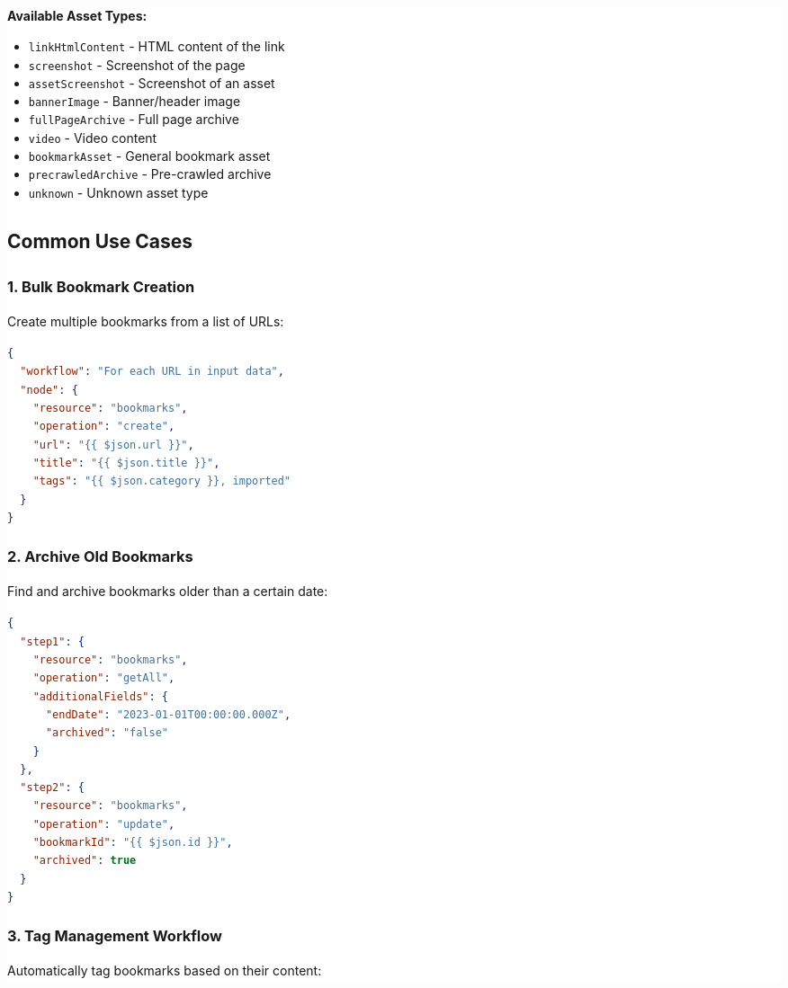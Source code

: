 **Available Asset Types:**
- `linkHtmlContent` - HTML content of the link
- `screenshot` - Screenshot of the page
- `assetScreenshot` - Screenshot of an asset
- `bannerImage` - Banner/header image
- `fullPageArchive` - Full page archive
- `video` - Video content
- `bookmarkAsset` - General bookmark asset
- `precrawledArchive` - Pre-crawled archive
- `unknown` - Unknown asset type

## Common Use Cases

### 1. Bulk Bookmark Creation
Create multiple bookmarks from a list of URLs:

```json
{
  "workflow": "For each URL in input data",
  "node": {
    "resource": "bookmarks",
    "operation": "create",
    "url": "{{ $json.url }}",
    "title": "{{ $json.title }}",
    "tags": "{{ $json.category }}, imported"
  }
}
```

### 2. Archive Old Bookmarks
Find and archive bookmarks older than a certain date:

```json
{
  "step1": {
    "resource": "bookmarks",
    "operation": "getAll",
    "additionalFields": {
      "endDate": "2023-01-01T00:00:00.000Z",
      "archived": "false"
    }
  },
  "step2": {
    "resource": "bookmarks",
    "operation": "update",
    "bookmarkId": "{{ $json.id }}",
    "archived": true
  }
}
```

### 3. Tag Management Workflow
Automatically tag bookmarks based on their content:
